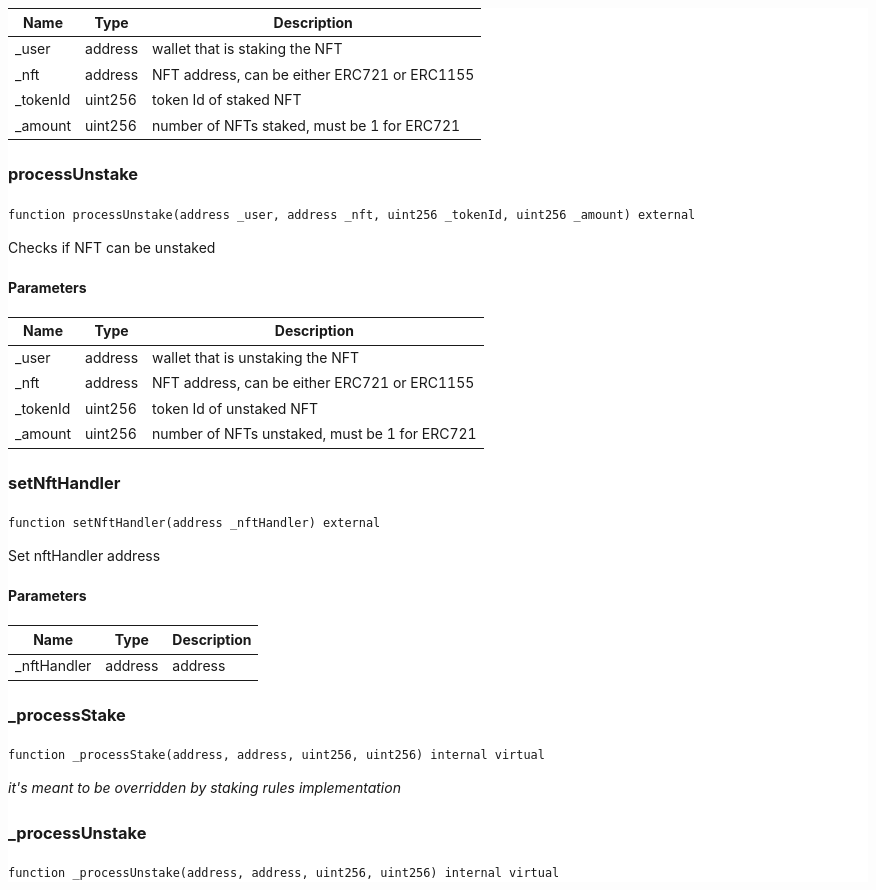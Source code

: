 | Name | Type | Description |
| ---- | ---- | ----------- |
| _user | address | wallet that is staking the NFT |
| _nft | address | NFT address, can be either ERC721 or ERC1155 |
| _tokenId | uint256 | token Id of staked NFT |
| _amount | uint256 | number of NFTs staked, must be 1 for ERC721 |

### processUnstake

```solidity
function processUnstake(address _user, address _nft, uint256 _tokenId, uint256 _amount) external
```

Checks if NFT can be unstaked

#### Parameters

| Name | Type | Description |
| ---- | ---- | ----------- |
| _user | address | wallet that is unstaking the NFT |
| _nft | address | NFT address, can be either ERC721 or ERC1155 |
| _tokenId | uint256 | token Id of unstaked NFT |
| _amount | uint256 | number of NFTs unstaked, must be 1 for ERC721 |

### setNftHandler

```solidity
function setNftHandler(address _nftHandler) external
```

Set nftHandler address

#### Parameters

| Name | Type | Description |
| ---- | ---- | ----------- |
| _nftHandler | address | address |

### _processStake

```solidity
function _processStake(address, address, uint256, uint256) internal virtual
```

_it's meant to be overridden by staking rules implementation_

### _processUnstake

```solidity
function _processUnstake(address, address, uint256, uint256) internal virtual
```
